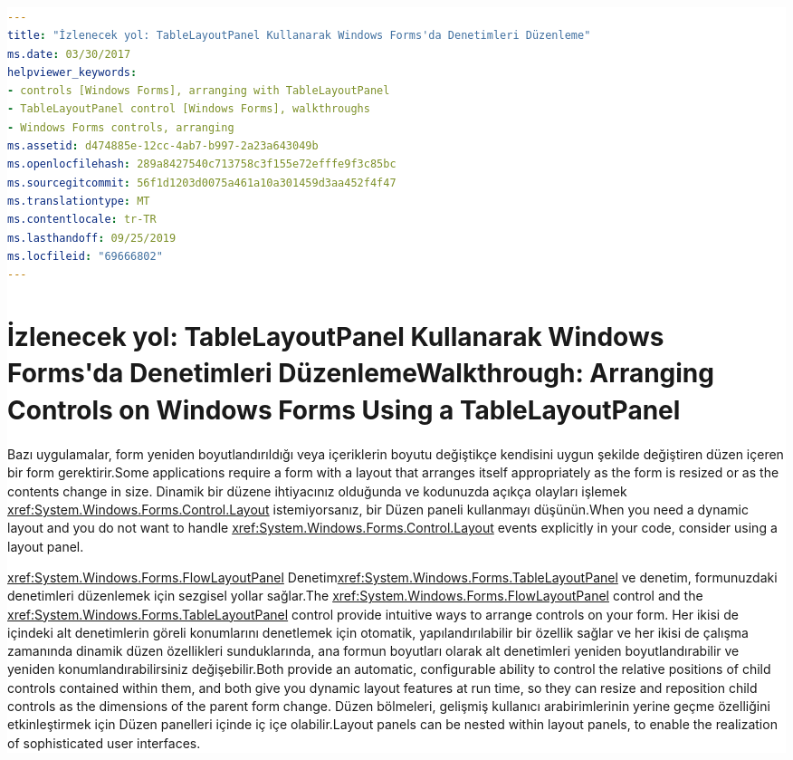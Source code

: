 ```yaml
---
title: "İzlenecek yol: TableLayoutPanel Kullanarak Windows Forms'da Denetimleri Düzenleme"
ms.date: 03/30/2017
helpviewer_keywords:
- controls [Windows Forms], arranging with TableLayoutPanel
- TableLayoutPanel control [Windows Forms], walkthroughs
- Windows Forms controls, arranging
ms.assetid: d474885e-12cc-4ab7-b997-2a23a643049b
ms.openlocfilehash: 289a8427540c713758c3f155e72efffe9f3c85bc
ms.sourcegitcommit: 56f1d1203d0075a461a10a301459d3aa452f4f47
ms.translationtype: MT
ms.contentlocale: tr-TR
ms.lasthandoff: 09/25/2019
ms.locfileid: "69666802"
---
```

# <a name="walkthrough-arranging-controls-on-windows-forms-using-a-tablelayoutpanel"></a><span data-ttu-id="f0d7d-102">İzlenecek yol: TableLayoutPanel Kullanarak Windows Forms'da Denetimleri Düzenleme</span><span class="sxs-lookup"><span data-stu-id="f0d7d-102">Walkthrough: Arranging Controls on Windows Forms Using a TableLayoutPanel</span></span>

<span data-ttu-id="f0d7d-103">Bazı uygulamalar, form yeniden boyutlandırıldığı veya içeriklerin boyutu değiştikçe kendisini uygun şekilde değiştiren düzen içeren bir form gerektirir.</span><span class="sxs-lookup"><span data-stu-id="f0d7d-103">Some applications require a form with a layout that arranges itself appropriately as the form is resized or as the contents change in size.</span></span> <span data-ttu-id="f0d7d-104">Dinamik bir düzene ihtiyacınız olduğunda ve kodunuzda açıkça olayları işlemek <xref:System.Windows.Forms.Control.Layout> istemiyorsanız, bir Düzen paneli kullanmayı düşünün.</span><span class="sxs-lookup"><span data-stu-id="f0d7d-104">When you need a dynamic layout and you do not want to handle <xref:System.Windows.Forms.Control.Layout> events explicitly in your code, consider using a layout panel.</span></span>

<span data-ttu-id="f0d7d-105"><xref:System.Windows.Forms.FlowLayoutPanel> Denetim<xref:System.Windows.Forms.TableLayoutPanel> ve denetim, formunuzdaki denetimleri düzenlemek için sezgisel yollar sağlar.</span><span class="sxs-lookup"><span data-stu-id="f0d7d-105">The <xref:System.Windows.Forms.FlowLayoutPanel> control and the <xref:System.Windows.Forms.TableLayoutPanel> control provide intuitive ways to arrange controls on your form.</span></span> <span data-ttu-id="f0d7d-106">Her ikisi de içindeki alt denetimlerin göreli konumlarını denetlemek için otomatik, yapılandırılabilir bir özellik sağlar ve her ikisi de çalışma zamanında dinamik düzen özellikleri sunduklarında, ana formun boyutları olarak alt denetimleri yeniden boyutlandırabilir ve yeniden konumlandırabilirsiniz değişebilir.</span><span class="sxs-lookup"><span data-stu-id="f0d7d-106">Both provide an automatic, configurable ability to control the relative positions of child controls contained within them, and both give you dynamic layout features at run time, so they can resize and reposition child controls as the dimensions of the parent form change.</span></span> <span data-ttu-id="f0d7d-107">Düzen bölmeleri, gelişmiş kullanıcı arabirimlerinin yerine geçme özelliğini etkinleştirmek için Düzen panelleri içinde iç içe olabilir.</span><span class="sxs-lookup"><span data-stu-id="f0d7d-107">Layout panels can be nested within layout panels, to enable the realization of sophisticated user interfaces.</span></span>
